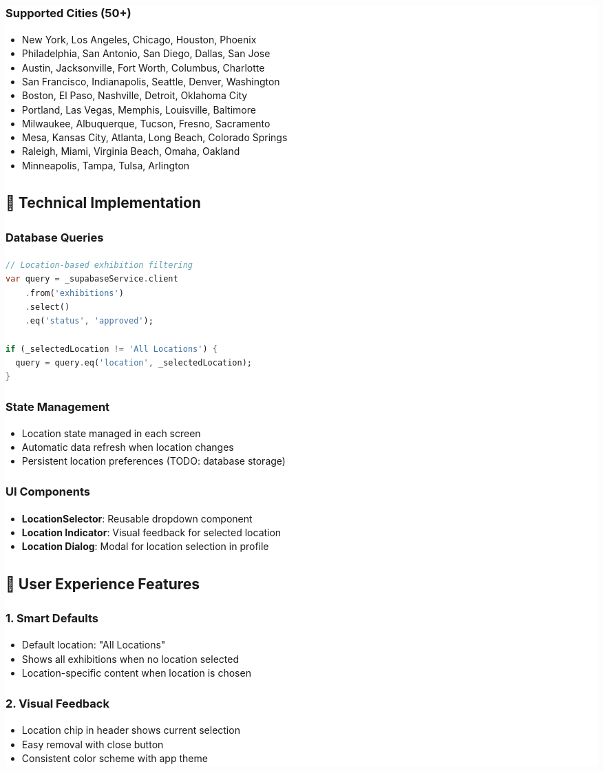 ### **Supported Cities (50+)**
- New York, Los Angeles, Chicago, Houston, Phoenix
- Philadelphia, San Antonio, San Diego, Dallas, San Jose
- Austin, Jacksonville, Fort Worth, Columbus, Charlotte
- San Francisco, Indianapolis, Seattle, Denver, Washington
- Boston, El Paso, Nashville, Detroit, Oklahoma City
- Portland, Las Vegas, Memphis, Louisville, Baltimore
- Milwaukee, Albuquerque, Tucson, Fresno, Sacramento
- Mesa, Kansas City, Atlanta, Long Beach, Colorado Springs
- Raleigh, Miami, Virginia Beach, Omaha, Oakland
- Minneapolis, Tampa, Tulsa, Arlington

## 🔧 **Technical Implementation**

### **Database Queries**
```dart
// Location-based exhibition filtering
var query = _supabaseService.client
    .from('exhibitions')
    .select()
    .eq('status', 'approved');

if (_selectedLocation != 'All Locations') {
  query = query.eq('location', _selectedLocation);
}
```

### **State Management**
- Location state managed in each screen
- Automatic data refresh when location changes
- Persistent location preferences (TODO: database storage)

### **UI Components**
- **LocationSelector**: Reusable dropdown component
- **Location Indicator**: Visual feedback for selected location
- **Location Dialog**: Modal for location selection in profile

## 🎨 **User Experience Features**

### **1. Smart Defaults**
- Default location: "All Locations"
- Shows all exhibitions when no location selected
- Location-specific content when location is chosen

### **2. Visual Feedback**
- Location chip in header shows current selection
- Easy removal with close button
- Consistent color scheme with app theme
